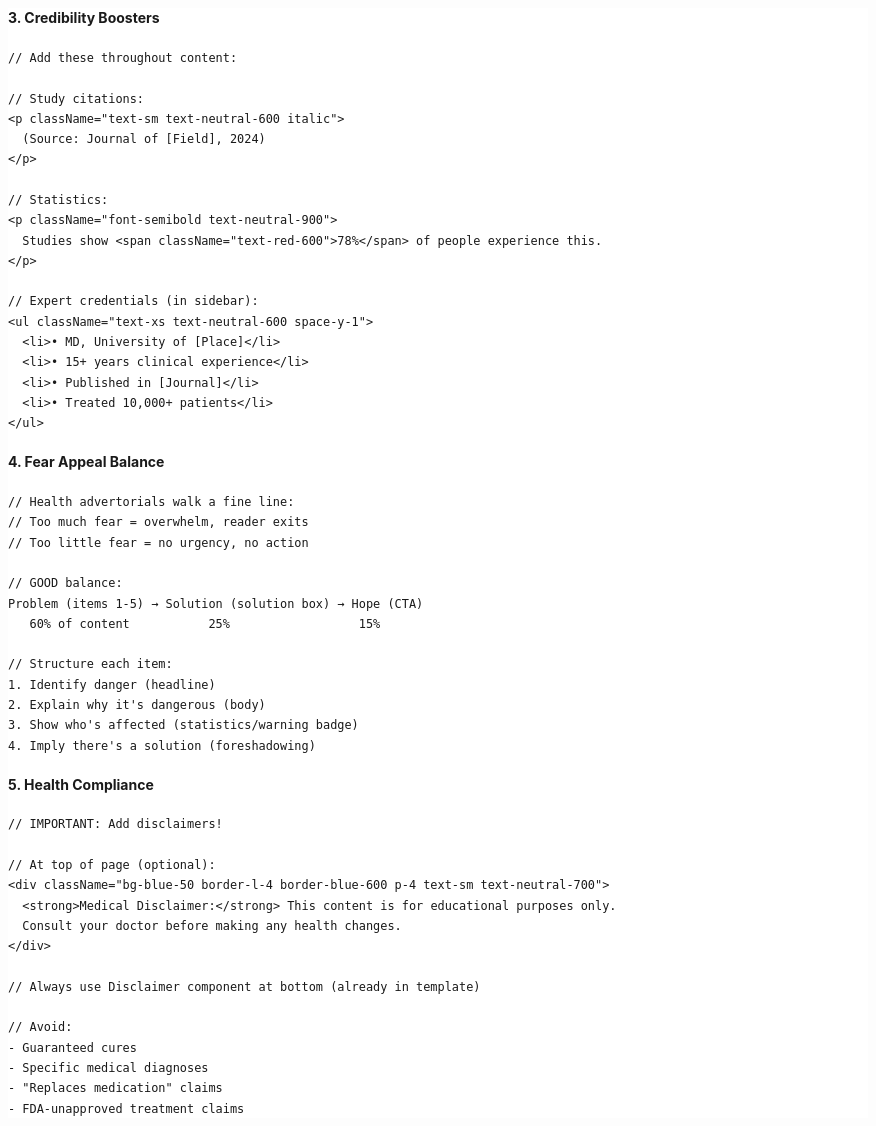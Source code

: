 #### 3. **Credibility Boosters**
```tsx
// Add these throughout content:

// Study citations:
<p className="text-sm text-neutral-600 italic">
  (Source: Journal of [Field], 2024)
</p>

// Statistics:
<p className="font-semibold text-neutral-900">
  Studies show <span className="text-red-600">78%</span> of people experience this.
</p>

// Expert credentials (in sidebar):
<ul className="text-xs text-neutral-600 space-y-1">
  <li>• MD, University of [Place]</li>
  <li>• 15+ years clinical experience</li>
  <li>• Published in [Journal]</li>
  <li>• Treated 10,000+ patients</li>
</ul>
```

#### 4. **Fear Appeal Balance**
```tsx
// Health advertorials walk a fine line:
// Too much fear = overwhelm, reader exits
// Too little fear = no urgency, no action

// GOOD balance:
Problem (items 1-5) → Solution (solution box) → Hope (CTA)
   60% of content           25%                  15%

// Structure each item:
1. Identify danger (headline)
2. Explain why it's dangerous (body)
3. Show who's affected (statistics/warning badge)
4. Imply there's a solution (foreshadowing)
```

#### 5. **Health Compliance**
```tsx
// IMPORTANT: Add disclaimers!

// At top of page (optional):
<div className="bg-blue-50 border-l-4 border-blue-600 p-4 text-sm text-neutral-700">
  <strong>Medical Disclaimer:</strong> This content is for educational purposes only.
  Consult your doctor before making any health changes.
</div>

// Always use Disclaimer component at bottom (already in template)

// Avoid:
- Guaranteed cures
- Specific medical diagnoses
- "Replaces medication" claims
- FDA-unapproved treatment claims
```
